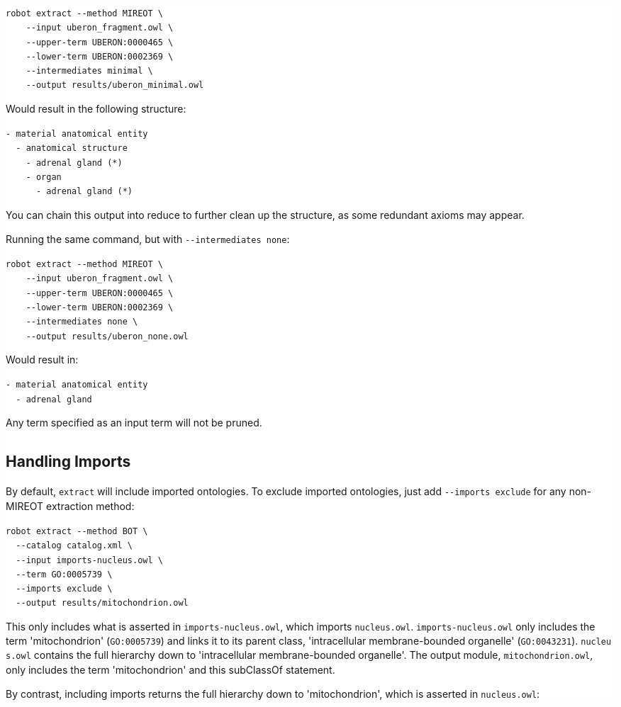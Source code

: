     robot extract --method MIREOT \
        --input uberon_fragment.owl \
        --upper-term UBERON:0000465 \
        --lower-term UBERON:0002369 \
        --intermediates minimal \
        --output results/uberon_minimal.owl

Would result in the following structure:
```
- material anatomical entity
  - anatomical structure
    - adrenal gland (*)
    - organ
      - adrenal gland (*)
```

You can chain this output into reduce to further clean up the structure, as some redundant axioms may appear.

Running the same command, but with `--intermediates none`:

    robot extract --method MIREOT \
        --input uberon_fragment.owl \
        --upper-term UBERON:0000465 \
        --lower-term UBERON:0002369 \
        --intermediates none \
        --output results/uberon_none.owl

Would result in:
```
- material anatomical entity
  - adrenal gland
```

Any term specified as an input term will not be pruned.

## Handling Imports

By default, `extract` will include imported ontologies. To exclude imported ontologies, just add `--imports exclude` for any non-MIREOT extraction method:

    robot extract --method BOT \
      --catalog catalog.xml \
      --input imports-nucleus.owl \
      --term GO:0005739 \
      --imports exclude \
      --output results/mitochondrion.owl

This only includes what is asserted in `imports-nucleus.owl`, which imports `nucleus.owl`. `imports-nucleus.owl` only includes the term 'mitochondrion' (`GO:0005739`) and links it to its parent class, 'intracellular membrane-bounded organelle' (`GO:0043231`). `nucleus.owl` contains the full hierarchy down to 'intracellular membrane-bounded organelle'. The output module, `mitochondrion.owl`, only includes the term 'mitochondrion' and this subClassOf statement.

By contrast, including imports returns the full hierarchy down to 'mitochondrion', which is asserted in `nucleus.owl`:
